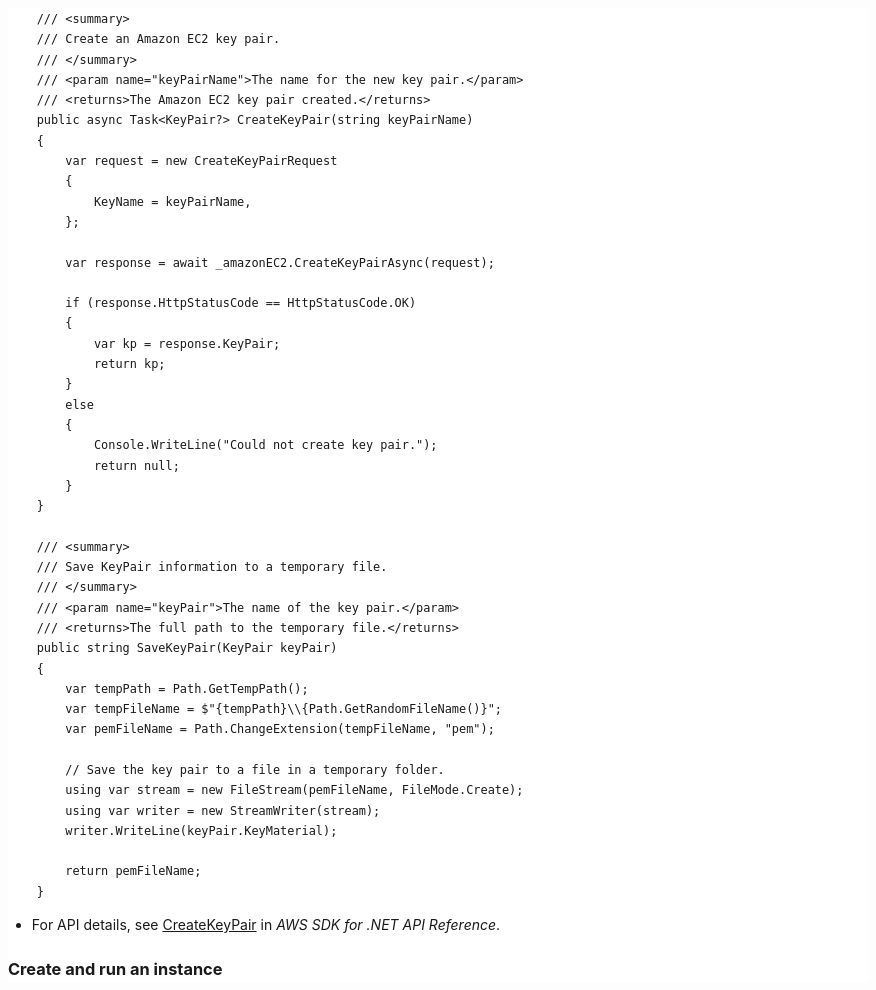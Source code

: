 
```
    /// <summary>
    /// Create an Amazon EC2 key pair.
    /// </summary>
    /// <param name="keyPairName">The name for the new key pair.</param>
    /// <returns>The Amazon EC2 key pair created.</returns>
    public async Task<KeyPair?> CreateKeyPair(string keyPairName)
    {
        var request = new CreateKeyPairRequest
        {
            KeyName = keyPairName,
        };

        var response = await _amazonEC2.CreateKeyPairAsync(request);

        if (response.HttpStatusCode == HttpStatusCode.OK)
        {
            var kp = response.KeyPair;
            return kp;
        }
        else
        {
            Console.WriteLine("Could not create key pair.");
            return null;
        }
    }

    /// <summary>
    /// Save KeyPair information to a temporary file.
    /// </summary>
    /// <param name="keyPair">The name of the key pair.</param>
    /// <returns>The full path to the temporary file.</returns>
    public string SaveKeyPair(KeyPair keyPair)
    {
        var tempPath = Path.GetTempPath();
        var tempFileName = $"{tempPath}\\{Path.GetRandomFileName()}";
        var pemFileName = Path.ChangeExtension(tempFileName, "pem");

        // Save the key pair to a file in a temporary folder.
        using var stream = new FileStream(pemFileName, FileMode.Create);
        using var writer = new StreamWriter(stream);
        writer.WriteLine(keyPair.KeyMaterial);

        return pemFileName;
    }
```
+  For API details, see [CreateKeyPair](https://docs.aws.amazon.com/goto/DotNetSDKV3/ec2-2016-11-15/CreateKeyPair) in *AWS SDK for \.NET API Reference*\. 

### Create and run an instance<a name="ec2_RunInstances_csharp_topic"></a>
